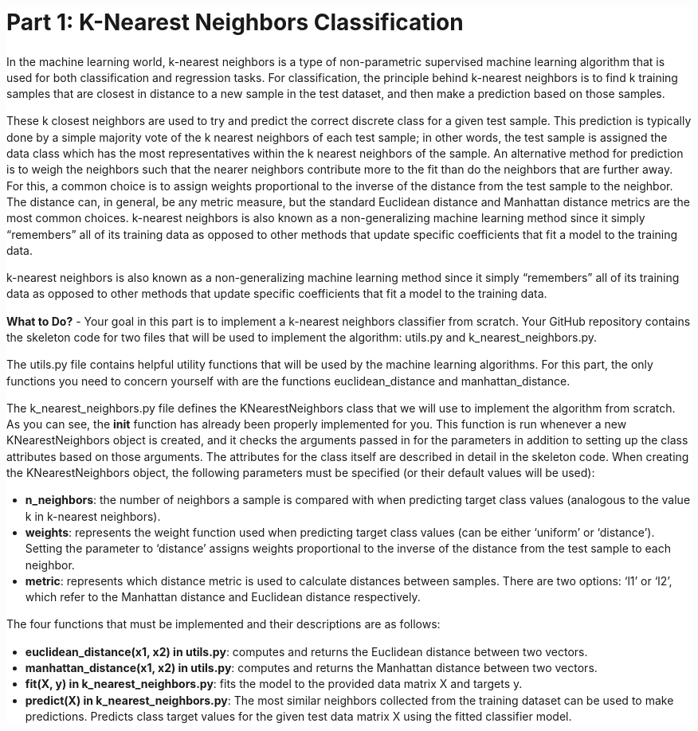 # Part 1: K-Nearest Neighbors Classification

In the machine learning world, k-nearest neighbors is a type of non-parametric supervised machine learning algorithm that is used for both classification and regression tasks. For classification, the principle behind k-nearest neighbors is to find k training samples that are closest in distance to a new sample in the test dataset, and then make a prediction based on those samples.

These k closest neighbors are used to try and predict the correct discrete class for a given test sample. This prediction is typically done by a simple majority vote of the k nearest neighbors of each test sample; in other words, the test sample is assigned the data class which has the most representatives within the k nearest neighbors of the sample. An alternative method for prediction is to weigh the neighbors such that the nearer neighbors contribute more to the fit than do the neighbors that are further away. For this, a common choice is to assign weights proportional to the inverse of the distance from the test sample to the neighbor. The distance can, in general, be any metric measure, but the standard Euclidean distance and Manhattan distance metrics are the most common choices. k-nearest neighbors is also known as a non-generalizing machine learning method since it simply “remembers” all of its training data as opposed to other methods that update specific coefficients that fit a model to the training data.

k-nearest neighbors is also known as a non-generalizing machine learning method since it simply “remembers” all of its training data as opposed to other methods that update specific coefficients that fit a model to the training data.

**What to Do?** -  Your goal in this part is to implement a k-nearest neighbors classifier from scratch. Your GitHub repository contains the skeleton code for two files that will be used to implement the algorithm: utils.py and k_nearest_neighbors.py.

The utils.py file contains helpful utility functions that will be used by the machine learning algorithms. For this part, the only functions you need to concern yourself with are the functions euclidean_distance and manhattan_distance.

The k_nearest_neighbors.py file defines the KNearestNeighbors class that we will use to implement the algorithm from scratch. As you can see, the __init__ function has already been properly implemented for you. This function is run whenever a new KNearestNeighbors object is created, and it checks the arguments passed in for the parameters in addition to setting up the class attributes based on those arguments. The attributes for the class itself are described in detail in the skeleton code. When creating the KNearestNeighbors object, the following parameters must be specified (or their default values will be used):
* **n_neighbors**: the number of neighbors a sample is compared with when predicting target class values (analogous to the value k in k-nearest neighbors).
* **weights**: represents the weight function used when predicting target class values (can be either ‘uniform’ or ‘distance’). Setting the parameter to ‘distance’ assigns weights proportional to the inverse of the distance from the test sample to each neighbor.
* **metric**: represents which distance metric is used to calculate distances between samples. There are two options: ‘l1’ or ‘l2’, which refer to the Manhattan distance and Euclidean distance respectively.

The four functions that must be implemented and their descriptions are as follows:
* **euclidean_distance(x1, x2) in utils.py**: computes and returns the Euclidean distance between two vectors.
* **manhattan_distance(x1, x2) in utils.py**: computes and returns the Manhattan distance between two vectors.
* **fit(X, y) in k_nearest_neighbors.py**: fits the model to the provided data matrix X and targets y.
* **predict(X) in k_nearest_neighbors.py**: The most similar neighbors collected from the training dataset can be used to make predictions. Predicts class target values for the given test data matrix X using the fitted classifier model.
